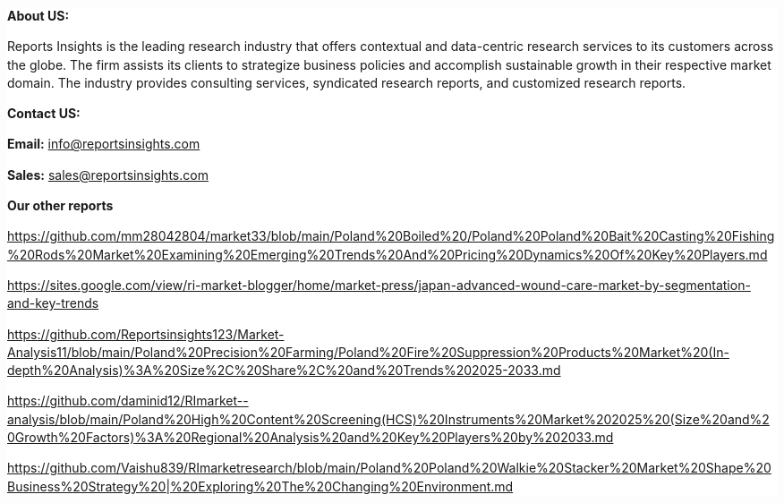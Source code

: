 <strong><strong>About US</strong>:</strong>

Reports Insights is the leading research industry that offers contextual and data-centric research services to its customers across the globe. The firm assists its clients to strategize business policies and accomplish sustainable growth in their respective market domain. The industry provides consulting services, syndicated research reports, and customized research reports.

<strong>Contact US:</strong>

<p class=><b>Email:</b> <a href=mailto:info@reportsinsights.com>info@reportsinsights.com</a></p>
<p class=><b>Sales:</b> <a href=mailto:sales@reportsinsights.com>sales@reportsinsights.com</a></p>

<strong>Our other reports</strong>

<a href=https://github.com/mm28042804/market33/blob/main/Poland%20Boiled%20/Poland%20Poland%20Bait%20Casting%20Fishing%20Rods%20Market%20Examining%20Emerging%20Trends%20And%20Pricing%20Dynamics%20Of%20Key%20Players.md>https://github.com/mm28042804/market33/blob/main/Poland%20Boiled%20/Poland%20Poland%20Bait%20Casting%20Fishing%20Rods%20Market%20Examining%20Emerging%20Trends%20And%20Pricing%20Dynamics%20Of%20Key%20Players.md</a>

<a href=https://sites.google.com/view/ri-market-blogger/home/market-press/japan-advanced-wound-care-market-by-segmentation-and-key-trends>https://sites.google.com/view/ri-market-blogger/home/market-press/japan-advanced-wound-care-market-by-segmentation-and-key-trends</a>

<a href=https://github.com/Reportsinsights123/Market-Analysis11/blob/main/Poland%20Precision%20Farming/Poland%20Fire%20Suppression%20Products%20Market%20(In-depth%20Analysis)%3A%20Size%2C%20Share%2C%20and%20Trends%202025-2033.md>https://github.com/Reportsinsights123/Market-Analysis11/blob/main/Poland%20Precision%20Farming/Poland%20Fire%20Suppression%20Products%20Market%20(In-depth%20Analysis)%3A%20Size%2C%20Share%2C%20and%20Trends%202025-2033.md</a>

<a href=https://github.com/daminid12/RImarket--analysis/blob/main/Poland%20High%20Content%20Screening(HCS)%20Instruments%20Market%202025%20(Size%20and%20Growth%20Factors)%3A%20Regional%20Analysis%20and%20Key%20Players%20by%202033.md>https://github.com/daminid12/RImarket--analysis/blob/main/Poland%20High%20Content%20Screening(HCS)%20Instruments%20Market%202025%20(Size%20and%20Growth%20Factors)%3A%20Regional%20Analysis%20and%20Key%20Players%20by%202033.md</a>

<a href=https://github.com/Vaishu839/RImarketresearch/blob/main/Poland%20Poland%20Walkie%20Stacker%20Market%20Shape%20Business%20Strategy%20|%20Exploring%20The%20Changing%20Environment.md>https://github.com/Vaishu839/RImarketresearch/blob/main/Poland%20Poland%20Walkie%20Stacker%20Market%20Shape%20Business%20Strategy%20|%20Exploring%20The%20Changing%20Environment.md</a>
